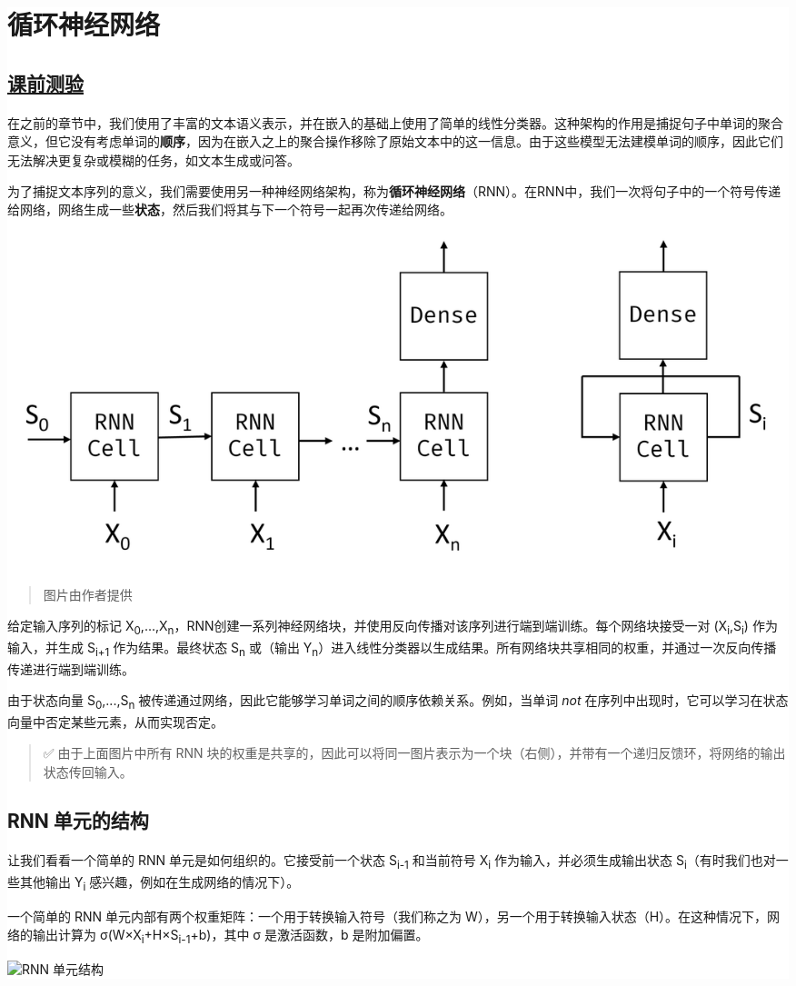 # 循环神经网络

## [课前测验](https://red-field-0a6ddfd03.1.azurestaticapps.net/quiz/116)

在之前的章节中，我们使用了丰富的文本语义表示，并在嵌入的基础上使用了简单的线性分类器。这种架构的作用是捕捉句子中单词的聚合意义，但它没有考虑单词的**顺序**，因为在嵌入之上的聚合操作移除了原始文本中的这一信息。由于这些模型无法建模单词的顺序，因此它们无法解决更复杂或模糊的任务，如文本生成或问答。

为了捕捉文本序列的意义，我们需要使用另一种神经网络架构，称为**循环神经网络**（RNN）。在RNN中，我们一次将句子中的一个符号传递给网络，网络生成一些**状态**，然后我们将其与下一个符号一起再次传递给网络。

![RNN](../../../../../translated_images/rnn.27f5c29c53d727b546ad3961637a267f0fe9ec5ab01f2a26a853c92fcefbb574.zh.png)

> 图片由作者提供

给定输入序列的标记 X<sub>0</sub>,...,X<sub>n</sub>，RNN创建一系列神经网络块，并使用反向传播对该序列进行端到端训练。每个网络块接受一对 (X<sub>i</sub>,S<sub>i</sub>) 作为输入，并生成 S<sub>i+1</sub> 作为结果。最终状态 S<sub>n</sub> 或（输出 Y<sub>n</sub>）进入线性分类器以生成结果。所有网络块共享相同的权重，并通过一次反向传播传递进行端到端训练。

由于状态向量 S<sub>0</sub>,...,S<sub>n</sub> 被传递通过网络，因此它能够学习单词之间的顺序依赖关系。例如，当单词 *not* 在序列中出现时，它可以学习在状态向量中否定某些元素，从而实现否定。

> ✅ 由于上面图片中所有 RNN 块的权重是共享的，因此可以将同一图片表示为一个块（右侧），并带有一个递归反馈环，将网络的输出状态传回输入。

## RNN 单元的结构

让我们看看一个简单的 RNN 单元是如何组织的。它接受前一个状态 S<sub>i-1</sub> 和当前符号 X<sub>i</sub> 作为输入，并必须生成输出状态 S<sub>i</sub>（有时我们也对一些其他输出 Y<sub>i</sub> 感兴趣，例如在生成网络的情况下）。

一个简单的 RNN 单元内部有两个权重矩阵：一个用于转换输入符号（我们称之为 W），另一个用于转换输入状态（H）。在这种情况下，网络的输出计算为 σ(W×X<sub>i</sub>+H×S<sub>i-1</sub>+b)，其中 σ 是激活函数，b 是附加偏置。

<img alt="RNN 单元结构" src="images/rnn-anatomy.png" width="50%"/>
